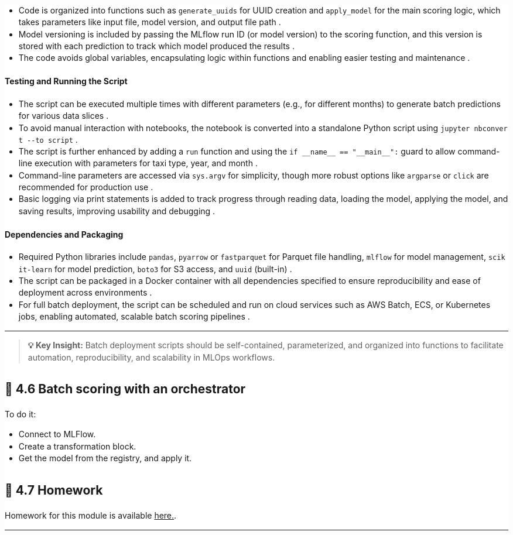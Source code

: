 - Code is organized into functions such as `generate_uuids` for UUID creation and `apply_model` for the main scoring logic, which takes parameters like input file, model version, and output file path    .
- Model versioning is included by passing the MLflow run ID (or model version) to the scoring function, and this version is stored with each prediction to track which model produced the results   .
- The code avoids global variables, encapsulating logic within functions and enabling easier testing and maintenance  .

#### Testing and Running the Script

- The script can be executed multiple times with different parameters (e.g., for different months) to generate batch predictions for various data slices  .
- To avoid manual interaction with notebooks, the notebook is converted into a standalone Python script using `jupyter nbconvert --to script`   .
- The script is further enhanced by adding a `run` function and using the `if __name__ == "__main__":` guard to allow command-line execution with parameters for taxi type, year, and month   .
- Command-line parameters are accessed via `sys.argv` for simplicity, though more robust options like `argparse` or `click` are recommended for production use     .
- Basic logging via print statements is added to track progress through reading data, loading the model, applying the model, and saving results, improving usability and debugging   .

#### Dependencies and Packaging

- Required Python libraries include `pandas`, `pyarrow` or `fastparquet` for Parquet file handling, `mlflow` for model management, `scikit-learn` for model prediction, `boto3` for S3 access, and `uuid` (built-in)   .
- The script can be packaged in a Docker container with all dependencies specified to ensure reproducibility and ease of deployment across environments  .
- For full batch deployment, the script can be scheduled and run on cloud services such as AWS Batch, ECS, or Kubernetes jobs, enabling automated, scalable batch scoring pipelines  .

---

> **💡 Key Insight:** Batch deployment scripts should be self-contained, parameterized, and organized into functions to facilitate automation, reproducibility, and scalability in MLOps workflows.
   

## 🧭 4.6 Batch scoring with an orchestrator
To do it:
- Connect to MLFlow.
- Create a transformation block.
- Get the model from the registry, and apply it.

## 📝 4.7 Homework
Homework for this module is available [here.](notebooks/homework/homework_04.ipynb).

---
